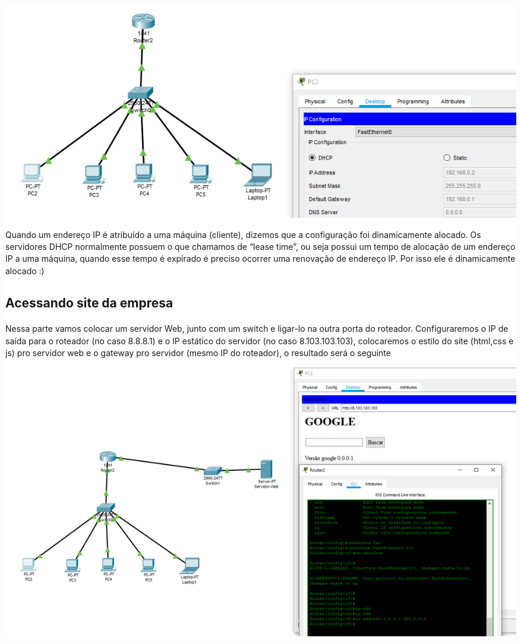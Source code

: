 ![Configuração DHCP para uma rede de mais computadores](assets/DHCP.png)

Quando um endereço IP é atribuído a uma máquina (cliente), dizemos que a configuração foi dinamicamente alocado. Os servidores DHCP normalmente possuem o que chamamos de “lease time”, ou seja possui um tempo de alocação de um endereço IP a uma máquina, quando esse tempo é expirado é preciso ocorrer uma renovação de endereço IP. Por isso ele é dinamicamente alocado :)

## Acessando site da empresa

Nessa parte vamos colocar um servidor Web, junto com um switch e ligar-lo na outra porta do roteador. Configuraremos o IP de saída para o roteador (no caso 8.8.8.1) e o IP estático do servidor (no caso 8.103.103.103), colocaremos o estilo do site (html,css e js) pro servidor web e o gateway pro servidor (mesmo IP do roteador), o resultado será o seguinte

![Servidor Web conectado a nossa rede](assets/servidorweb-roteador.png)
